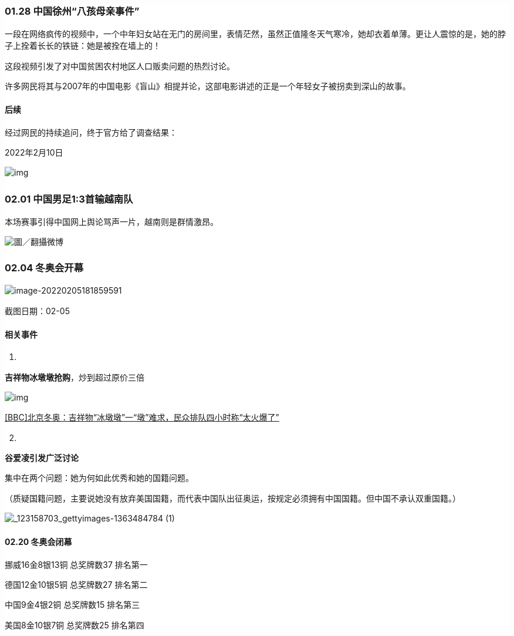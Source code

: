 ### 01.28 中国徐州“八孩母亲事件”

一段在网络疯传的视频中，一个中年妇女站在无门的房间里，表情茫然，虽然正值隆冬天气寒冷，她却衣着单薄。更让人震惊的是，她的脖子上拴着长长的铁链：她是被拴在墙上的！

这段视频引发了对中国贫困农村地区人口贩卖问题的热烈讨论。

许多网民将其与2007年的中国电影《盲山》相提并论，这部电影讲述的正是一个年轻女子被拐卖到深山的故事。

#### 后续

经过网民的持续追问，终于官方给了调查结果：

2022年2月10日

![img](https://ossimg.yzitc.com/2022/02/11/be9ae83044435.png)

### 02.01 中国男足1:3首输越南队

本场赛事引得中国网上舆论骂声一片，越南则是群情激昂。

![圖／翻攝微博](https://ossimg.yzitc.com/2022/02/05/1a2b842f1a018.jpg)

### 02.04 冬奥会开幕

![image-20220205181859591](https://ossimg.yzitc.com/2022/02/05/16d7dcfa189c8.png)

截图日期：02-05

#### 相关事件

1.

**吉祥物冰墩墩抢购**，炒到超过原价三倍

![img](https://ossimg.yzitc.com/2022/02/11/3b716f1f7a47b.jpg)

[[BBC]北京冬奥：吉祥物“冰墩墩”一“墩”难求，民众排队四小时称“太火爆了”](https://www.bbc.com/zhongwen/simp/chinese-news-60288258)

2.

**谷爱凌引发广泛讨论**

集中在两个问题：她为何如此优秀和她的国籍问题。

（质疑国籍问题，主要说她没有放弃美国国籍，而代表中国队出征奥运，按规定必须拥有中国国籍。但中国不承认双重国籍。）

![_123158703_gettyimages-1363484784 (1)](https://ossimg.yzitc.com/2022/02/11/add3a60542d20.jpg)

#### 02.20 冬奥会闭幕

挪威16金8银13铜  总奖牌数37  排名第一

德国12金10银5铜  总奖牌数27  排名第二

中国9金4银2铜  总奖牌数15  排名第三

美国8金10银7铜  总奖牌数25  排名第四
